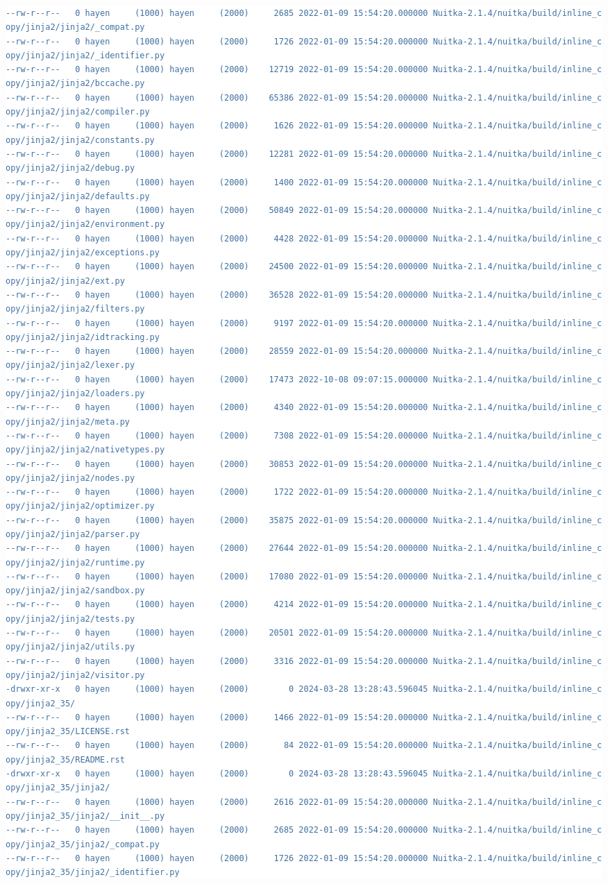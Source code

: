 ```diff
--rw-r--r--   0 hayen     (1000) hayen     (2000)     2685 2022-01-09 15:54:20.000000 Nuitka-2.1.4/nuitka/build/inline_copy/jinja2/jinja2/_compat.py
--rw-r--r--   0 hayen     (1000) hayen     (2000)     1726 2022-01-09 15:54:20.000000 Nuitka-2.1.4/nuitka/build/inline_copy/jinja2/jinja2/_identifier.py
--rw-r--r--   0 hayen     (1000) hayen     (2000)    12719 2022-01-09 15:54:20.000000 Nuitka-2.1.4/nuitka/build/inline_copy/jinja2/jinja2/bccache.py
--rw-r--r--   0 hayen     (1000) hayen     (2000)    65386 2022-01-09 15:54:20.000000 Nuitka-2.1.4/nuitka/build/inline_copy/jinja2/jinja2/compiler.py
--rw-r--r--   0 hayen     (1000) hayen     (2000)     1626 2022-01-09 15:54:20.000000 Nuitka-2.1.4/nuitka/build/inline_copy/jinja2/jinja2/constants.py
--rw-r--r--   0 hayen     (1000) hayen     (2000)    12281 2022-01-09 15:54:20.000000 Nuitka-2.1.4/nuitka/build/inline_copy/jinja2/jinja2/debug.py
--rw-r--r--   0 hayen     (1000) hayen     (2000)     1400 2022-01-09 15:54:20.000000 Nuitka-2.1.4/nuitka/build/inline_copy/jinja2/jinja2/defaults.py
--rw-r--r--   0 hayen     (1000) hayen     (2000)    50849 2022-01-09 15:54:20.000000 Nuitka-2.1.4/nuitka/build/inline_copy/jinja2/jinja2/environment.py
--rw-r--r--   0 hayen     (1000) hayen     (2000)     4428 2022-01-09 15:54:20.000000 Nuitka-2.1.4/nuitka/build/inline_copy/jinja2/jinja2/exceptions.py
--rw-r--r--   0 hayen     (1000) hayen     (2000)    24500 2022-01-09 15:54:20.000000 Nuitka-2.1.4/nuitka/build/inline_copy/jinja2/jinja2/ext.py
--rw-r--r--   0 hayen     (1000) hayen     (2000)    36528 2022-01-09 15:54:20.000000 Nuitka-2.1.4/nuitka/build/inline_copy/jinja2/jinja2/filters.py
--rw-r--r--   0 hayen     (1000) hayen     (2000)     9197 2022-01-09 15:54:20.000000 Nuitka-2.1.4/nuitka/build/inline_copy/jinja2/jinja2/idtracking.py
--rw-r--r--   0 hayen     (1000) hayen     (2000)    28559 2022-01-09 15:54:20.000000 Nuitka-2.1.4/nuitka/build/inline_copy/jinja2/jinja2/lexer.py
--rw-r--r--   0 hayen     (1000) hayen     (2000)    17473 2022-10-08 09:07:15.000000 Nuitka-2.1.4/nuitka/build/inline_copy/jinja2/jinja2/loaders.py
--rw-r--r--   0 hayen     (1000) hayen     (2000)     4340 2022-01-09 15:54:20.000000 Nuitka-2.1.4/nuitka/build/inline_copy/jinja2/jinja2/meta.py
--rw-r--r--   0 hayen     (1000) hayen     (2000)     7308 2022-01-09 15:54:20.000000 Nuitka-2.1.4/nuitka/build/inline_copy/jinja2/jinja2/nativetypes.py
--rw-r--r--   0 hayen     (1000) hayen     (2000)    30853 2022-01-09 15:54:20.000000 Nuitka-2.1.4/nuitka/build/inline_copy/jinja2/jinja2/nodes.py
--rw-r--r--   0 hayen     (1000) hayen     (2000)     1722 2022-01-09 15:54:20.000000 Nuitka-2.1.4/nuitka/build/inline_copy/jinja2/jinja2/optimizer.py
--rw-r--r--   0 hayen     (1000) hayen     (2000)    35875 2022-01-09 15:54:20.000000 Nuitka-2.1.4/nuitka/build/inline_copy/jinja2/jinja2/parser.py
--rw-r--r--   0 hayen     (1000) hayen     (2000)    27644 2022-01-09 15:54:20.000000 Nuitka-2.1.4/nuitka/build/inline_copy/jinja2/jinja2/runtime.py
--rw-r--r--   0 hayen     (1000) hayen     (2000)    17080 2022-01-09 15:54:20.000000 Nuitka-2.1.4/nuitka/build/inline_copy/jinja2/jinja2/sandbox.py
--rw-r--r--   0 hayen     (1000) hayen     (2000)     4214 2022-01-09 15:54:20.000000 Nuitka-2.1.4/nuitka/build/inline_copy/jinja2/jinja2/tests.py
--rw-r--r--   0 hayen     (1000) hayen     (2000)    20501 2022-01-09 15:54:20.000000 Nuitka-2.1.4/nuitka/build/inline_copy/jinja2/jinja2/utils.py
--rw-r--r--   0 hayen     (1000) hayen     (2000)     3316 2022-01-09 15:54:20.000000 Nuitka-2.1.4/nuitka/build/inline_copy/jinja2/jinja2/visitor.py
-drwxr-xr-x   0 hayen     (1000) hayen     (2000)        0 2024-03-28 13:28:43.596045 Nuitka-2.1.4/nuitka/build/inline_copy/jinja2_35/
--rw-r--r--   0 hayen     (1000) hayen     (2000)     1466 2022-01-09 15:54:20.000000 Nuitka-2.1.4/nuitka/build/inline_copy/jinja2_35/LICENSE.rst
--rw-r--r--   0 hayen     (1000) hayen     (2000)       84 2022-01-09 15:54:20.000000 Nuitka-2.1.4/nuitka/build/inline_copy/jinja2_35/README.rst
-drwxr-xr-x   0 hayen     (1000) hayen     (2000)        0 2024-03-28 13:28:43.596045 Nuitka-2.1.4/nuitka/build/inline_copy/jinja2_35/jinja2/
--rw-r--r--   0 hayen     (1000) hayen     (2000)     2616 2022-01-09 15:54:20.000000 Nuitka-2.1.4/nuitka/build/inline_copy/jinja2_35/jinja2/__init__.py
--rw-r--r--   0 hayen     (1000) hayen     (2000)     2685 2022-01-09 15:54:20.000000 Nuitka-2.1.4/nuitka/build/inline_copy/jinja2_35/jinja2/_compat.py
--rw-r--r--   0 hayen     (1000) hayen     (2000)     1726 2022-01-09 15:54:20.000000 Nuitka-2.1.4/nuitka/build/inline_copy/jinja2_35/jinja2/_identifier.py
```